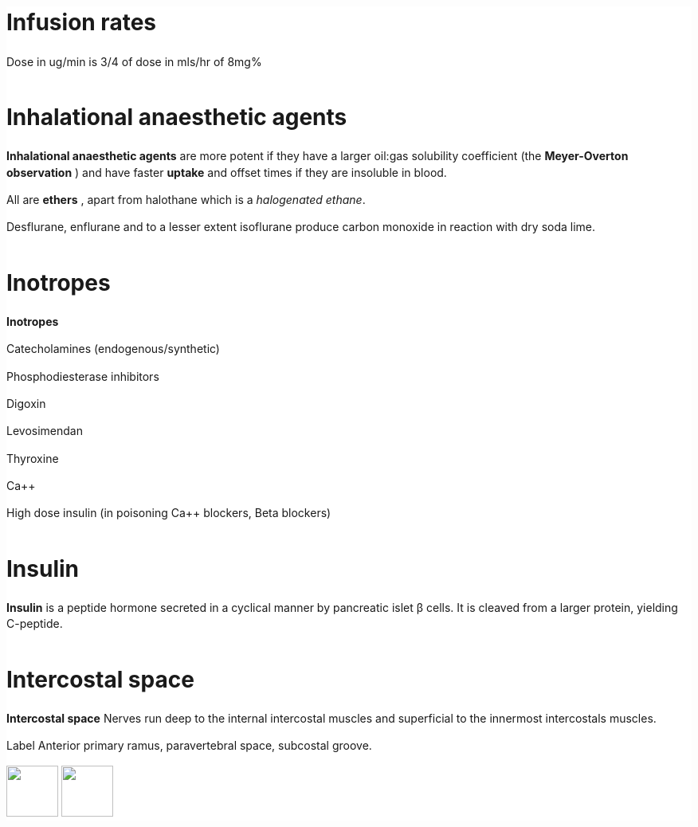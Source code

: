# Infusion rates

Dose in ug/min is 3/4 of dose in mls/hr of 8mg%

# Inhalational anaesthetic agents

**Inhalational anaesthetic agents** are more potent if they have a
larger oil:gas solubility coefficient (the **Meyer-Overton observation**
) and have faster **uptake** and offset times if they are insoluble in
blood.

All are **ethers** , apart from halothane which is a *<span
class="underline">halo</span>*genated e*<span
class="underline">thane</span>*.

Desflurane, enflurane and to a lesser extent isoflurane produce carbon
monoxide in reaction with dry soda lime.

# Inotropes

**Inotropes**

Catecholamines (endogenous/synthetic)

Phosphodiesterase inhibitors

Digoxin

Levosimendan

Thyroxine

Ca++

High dose insulin (in poisoning Ca++ blockers, Beta blockers)

# Insulin

**Insulin** is a peptide hormone secreted in a cyclical manner by
pancreatic islet β cells. It is cleaved from a larger protein, yielding
C-peptide.

# Intercostal space

**Intercostal space** Nerves run deep to the internal intercostal
muscles and superficial to the innermost intercostals muscles.

Label Anterior primary ramus, paravertebral space, subcostal groove.

<img src="images/image034.gif" width="65" height="64" />
<img src="images/image036.gif" width="65" height="64" />

